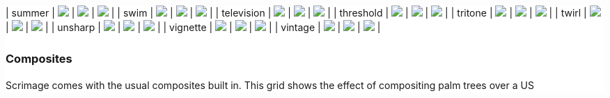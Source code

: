 | summer | <a href='https://raw.github.com/sksamuel/scrimage/master/examples/filters/bird_summer_large.jpeg'><img src='https://raw.github.com/sksamuel/scrimage/master/examples/filters/bird_summer_small.png'><a/> | <a href='https://raw.github.com/sksamuel/scrimage/master/examples/filters/colosseum_summer_large.jpeg'><img src='https://raw.github.com/sksamuel/scrimage/master/examples/filters/colosseum_summer_small.png'><a/> | <a href='https://raw.github.com/sksamuel/scrimage/master/examples/filters/lanzarote_summer_large.jpeg'><img src='https://raw.github.com/sksamuel/scrimage/master/examples/filters/lanzarote_summer_small.png'><a/> |
| swim | <a href='https://raw.github.com/sksamuel/scrimage/master/examples/filters/bird_swim_large.jpeg'><img src='https://raw.github.com/sksamuel/scrimage/master/examples/filters/bird_swim_small.png'><a/> | <a href='https://raw.github.com/sksamuel/scrimage/master/examples/filters/colosseum_swim_large.jpeg'><img src='https://raw.github.com/sksamuel/scrimage/master/examples/filters/colosseum_swim_small.png'><a/> | <a href='https://raw.github.com/sksamuel/scrimage/master/examples/filters/lanzarote_swim_large.jpeg'><img src='https://raw.github.com/sksamuel/scrimage/master/examples/filters/lanzarote_swim_small.png'><a/> |
| television | <a href='https://raw.github.com/sksamuel/scrimage/master/examples/filters/bird_television_large.jpeg'><img src='https://raw.github.com/sksamuel/scrimage/master/examples/filters/bird_television_small.png'><a/> | <a href='https://raw.github.com/sksamuel/scrimage/master/examples/filters/colosseum_television_large.jpeg'><img src='https://raw.github.com/sksamuel/scrimage/master/examples/filters/colosseum_television_small.png'><a/> | <a href='https://raw.github.com/sksamuel/scrimage/master/examples/filters/lanzarote_television_large.jpeg'><img src='https://raw.github.com/sksamuel/scrimage/master/examples/filters/lanzarote_television_small.png'><a/> |
| threshold | <a href='https://raw.github.com/sksamuel/scrimage/master/examples/filters/bird_threshold_large.jpeg'><img src='https://raw.github.com/sksamuel/scrimage/master/examples/filters/bird_threshold_small.png'><a/> | <a href='https://raw.github.com/sksamuel/scrimage/master/examples/filters/colosseum_threshold_large.jpeg'><img src='https://raw.github.com/sksamuel/scrimage/master/examples/filters/colosseum_threshold_small.png'><a/> | <a href='https://raw.github.com/sksamuel/scrimage/master/examples/filters/lanzarote_threshold_large.jpeg'><img src='https://raw.github.com/sksamuel/scrimage/master/examples/filters/lanzarote_threshold_small.png'><a/> |
| tritone | <a href='https://raw.github.com/sksamuel/scrimage/master/examples/filters/bird_tritone_large.jpeg'><img src='https://raw.github.com/sksamuel/scrimage/master/examples/filters/bird_tritone_small.png'><a/> | <a href='https://raw.github.com/sksamuel/scrimage/master/examples/filters/colosseum_tritone_large.jpeg'><img src='https://raw.github.com/sksamuel/scrimage/master/examples/filters/colosseum_tritone_small.png'><a/> | <a href='https://raw.github.com/sksamuel/scrimage/master/examples/filters/lanzarote_tritone_large.jpeg'><img src='https://raw.github.com/sksamuel/scrimage/master/examples/filters/lanzarote_tritone_small.png'><a/> |
| twirl | <a href='https://raw.github.com/sksamuel/scrimage/master/examples/filters/bird_twirl_large.jpeg'><img src='https://raw.github.com/sksamuel/scrimage/master/examples/filters/bird_twirl_small.png'><a/> | <a href='https://raw.github.com/sksamuel/scrimage/master/examples/filters/colosseum_twirl_large.jpeg'><img src='https://raw.github.com/sksamuel/scrimage/master/examples/filters/colosseum_twirl_small.png'><a/> | <a href='https://raw.github.com/sksamuel/scrimage/master/examples/filters/lanzarote_twirl_large.jpeg'><img src='https://raw.github.com/sksamuel/scrimage/master/examples/filters/lanzarote_twirl_small.png'><a/> |
| unsharp | <a href='https://raw.github.com/sksamuel/scrimage/master/examples/filters/bird_unsharp_large.jpeg'><img src='https://raw.github.com/sksamuel/scrimage/master/examples/filters/bird_unsharp_small.png'><a/> | <a href='https://raw.github.com/sksamuel/scrimage/master/examples/filters/colosseum_unsharp_large.jpeg'><img src='https://raw.github.com/sksamuel/scrimage/master/examples/filters/colosseum_unsharp_small.png'><a/> | <a href='https://raw.github.com/sksamuel/scrimage/master/examples/filters/lanzarote_unsharp_large.jpeg'><img src='https://raw.github.com/sksamuel/scrimage/master/examples/filters/lanzarote_unsharp_small.png'><a/> |
| vignette | <a href='https://raw.github.com/sksamuel/scrimage/master/examples/filters/bird_vignette_large.jpeg'><img src='https://raw.github.com/sksamuel/scrimage/master/examples/filters/bird_vignette_small.png'><a/> | <a href='https://raw.github.com/sksamuel/scrimage/master/examples/filters/colosseum_vignette_large.jpeg'><img src='https://raw.github.com/sksamuel/scrimage/master/examples/filters/colosseum_vignette_small.png'><a/> | <a href='https://raw.github.com/sksamuel/scrimage/master/examples/filters/lanzarote_vignette_large.jpeg'><img src='https://raw.github.com/sksamuel/scrimage/master/examples/filters/lanzarote_vignette_small.png'><a/> |
| vintage | <a href='https://raw.github.com/sksamuel/scrimage/master/examples/filters/bird_vintage_large.jpeg'><img src='https://raw.github.com/sksamuel/scrimage/master/examples/filters/bird_vintage_small.png'><a/> | <a href='https://raw.github.com/sksamuel/scrimage/master/examples/filters/colosseum_vintage_large.jpeg'><img src='https://raw.github.com/sksamuel/scrimage/master/examples/filters/colosseum_vintage_small.png'><a/> | <a href='https://raw.github.com/sksamuel/scrimage/master/examples/filters/lanzarote_vintage_large.jpeg'><img src='https://raw.github.com/sksamuel/scrimage/master/examples/filters/lanzarote_vintage_small.png'><a/> |

### Composites

Scrimage comes with the usual composites built in. This grid shows the effect of compositing palm trees over a US